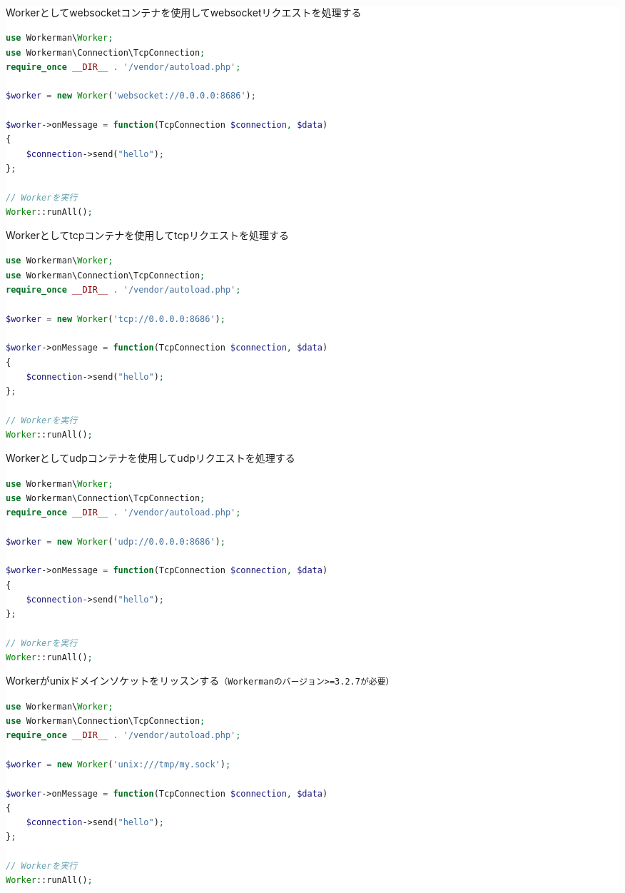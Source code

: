 Workerとしてwebsocketコンテナを使用してwebsocketリクエストを処理する
```php
use Workerman\Worker;
use Workerman\Connection\TcpConnection;
require_once __DIR__ . '/vendor/autoload.php';

$worker = new Worker('websocket://0.0.0.0:8686');

$worker->onMessage = function(TcpConnection $connection, $data)
{
    $connection->send("hello");
};

// Workerを実行
Worker::runAll();
```

Workerとしてtcpコンテナを使用してtcpリクエストを処理する
```php
use Workerman\Worker;
use Workerman\Connection\TcpConnection;
require_once __DIR__ . '/vendor/autoload.php';

$worker = new Worker('tcp://0.0.0.0:8686');

$worker->onMessage = function(TcpConnection $connection, $data)
{
    $connection->send("hello");
};

// Workerを実行
Worker::runAll();
```

Workerとしてudpコンテナを使用してudpリクエストを処理する
```php
use Workerman\Worker;
use Workerman\Connection\TcpConnection;
require_once __DIR__ . '/vendor/autoload.php';

$worker = new Worker('udp://0.0.0.0:8686');

$worker->onMessage = function(TcpConnection $connection, $data)
{
    $connection->send("hello");
};

// Workerを実行
Worker::runAll();
```

Workerがunixドメインソケットをリッスンする```（Workermanのバージョン>=3.2.7が必要）```
```php
use Workerman\Worker;
use Workerman\Connection\TcpConnection;
require_once __DIR__ . '/vendor/autoload.php';

$worker = new Worker('unix:///tmp/my.sock');

$worker->onMessage = function(TcpConnection $connection, $data)
{
    $connection->send("hello");
};

// Workerを実行
Worker::runAll();
```